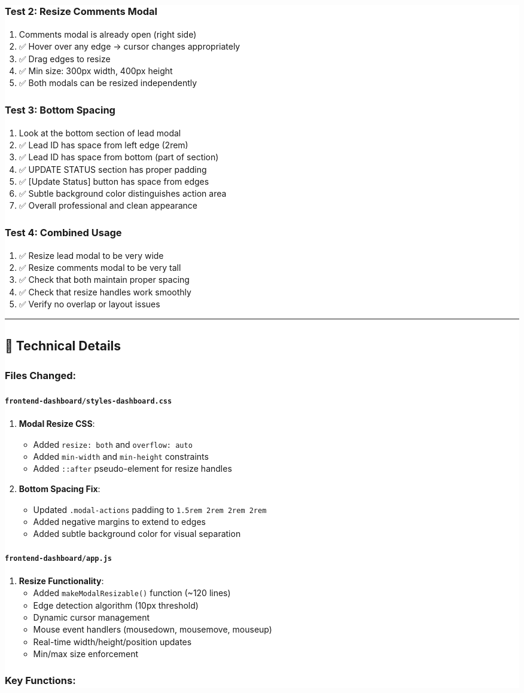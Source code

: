 ### Test 2: Resize Comments Modal
1. Comments modal is already open (right side)
2. ✅ Hover over any edge → cursor changes appropriately
3. ✅ Drag edges to resize
4. ✅ Min size: 300px width, 400px height
5. ✅ Both modals can be resized independently

### Test 3: Bottom Spacing
1. Look at the bottom section of lead modal
2. ✅ Lead ID has space from left edge (2rem)
3. ✅ Lead ID has space from bottom (part of section)
4. ✅ UPDATE STATUS section has proper padding
5. ✅ [Update Status] button has space from edges
6. ✅ Subtle background color distinguishes action area
7. ✅ Overall professional and clean appearance

### Test 4: Combined Usage
1. ✅ Resize lead modal to be very wide
2. ✅ Resize comments modal to be very tall
3. ✅ Check that both maintain proper spacing
4. ✅ Check that resize handles work smoothly
5. ✅ Verify no overlap or layout issues

---

## 📝 Technical Details

### Files Changed:

#### `frontend-dashboard/styles-dashboard.css`
1. **Modal Resize CSS**:
   - Added `resize: both` and `overflow: auto`
   - Added `min-width` and `min-height` constraints
   - Added `::after` pseudo-element for resize handles

2. **Bottom Spacing Fix**:
   - Updated `.modal-actions` padding to `1.5rem 2rem 2rem 2rem`
   - Added negative margins to extend to edges
   - Added subtle background color for visual separation

#### `frontend-dashboard/app.js`
1. **Resize Functionality**:
   - Added `makeModalResizable()` function (~120 lines)
   - Edge detection algorithm (10px threshold)
   - Dynamic cursor management
   - Mouse event handlers (mousedown, mousemove, mouseup)
   - Real-time width/height/position updates
   - Min/max size enforcement

### Key Functions:
